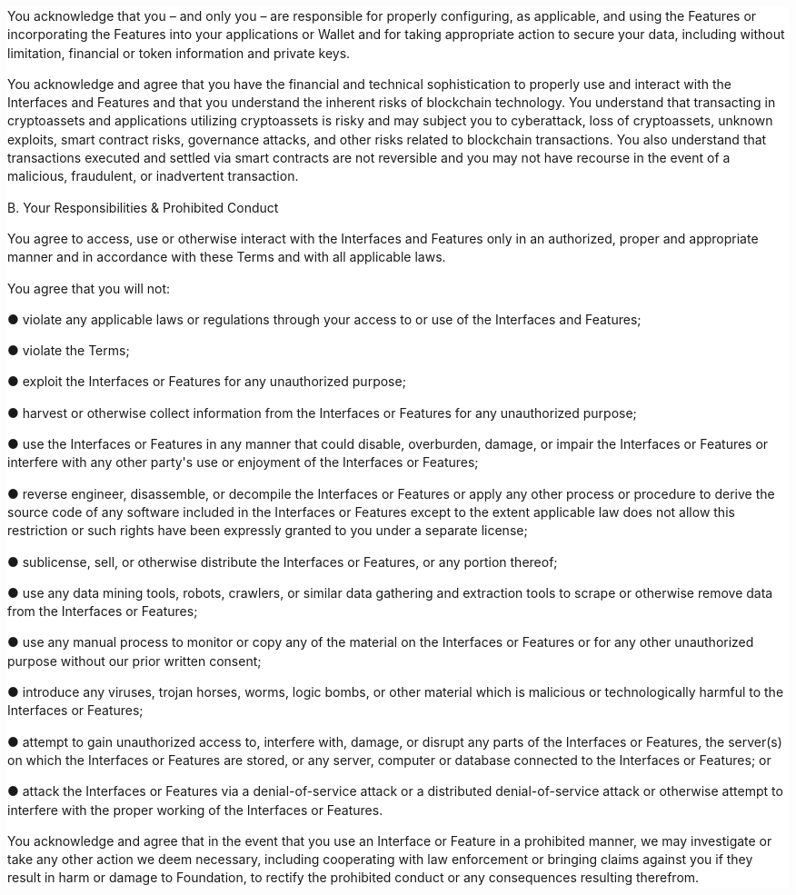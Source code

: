 You acknowledge that you – and only you – are responsible for properly configuring, as applicable, and using the Features or incorporating the Features into your applications or Wallet and for taking appropriate action to secure your data, including without limitation, financial or token information and private keys.

You acknowledge and agree that you have the financial and technical sophistication to properly use and interact with the Interfaces and Features and that you understand the inherent risks of blockchain technology.  You understand that transacting in cryptoassets and applications utilizing cryptoassets is risky and may subject you to cyberattack, loss of cryptoassets, unknown exploits, smart contract risks, governance attacks, and other risks related to blockchain transactions.  You also understand that transactions executed and settled via smart contracts are not reversible and you may not have recourse in the event of a malicious, fraudulent, or inadvertent transaction.

B.	Your Responsibilities & Prohibited Conduct

You agree to access, use or otherwise interact with the Interfaces and Features only in an authorized, proper and appropriate manner and in accordance with these Terms and with all applicable laws.

You agree that you will not:

● violate any applicable laws or regulations through your access to or use of the Interfaces and Features;

● violate the Terms;

● exploit the Interfaces or Features for any unauthorized purpose;

● harvest or otherwise collect information from the Interfaces or Features for any unauthorized purpose;

● use the Interfaces or Features in any manner that could disable, overburden, damage, or impair the Interfaces or Features or interfere with any other party's use or enjoyment of the Interfaces or Features;

● reverse engineer, disassemble, or decompile the Interfaces or Features or apply any other process or procedure to derive the source code of any software included in the Interfaces or Features except to the extent applicable law does not allow this restriction or such rights have been expressly granted to you under a separate license;

● sublicense, sell, or otherwise distribute the Interfaces or Features, or any portion thereof;

● use any data mining tools, robots, crawlers, or similar data gathering and extraction tools to scrape or otherwise remove data from the Interfaces or Features;

● use any manual process to monitor or copy any of the material on the Interfaces or Features or for any other unauthorized purpose without our prior written consent;

● introduce any viruses, trojan horses, worms, logic bombs, or other material which is malicious or technologically harmful to the Interfaces or Features;

● attempt to gain unauthorized access to, interfere with, damage, or disrupt any parts of the Interfaces or Features, the server(s) on which the Interfaces or Features are stored, or any server, computer or database connected to the Interfaces or Features; or

● attack the Interfaces or Features via a denial-of-service attack or a distributed denial-of-service attack or otherwise attempt to interfere with the proper working of the Interfaces or Features.

You acknowledge and agree that in the event that you use an Interface or Feature in a prohibited manner, we may investigate or take any other action we deem necessary, including cooperating with law enforcement or bringing claims against you if they result in harm or damage to Foundation, to rectify the prohibited conduct or any consequences resulting therefrom.
